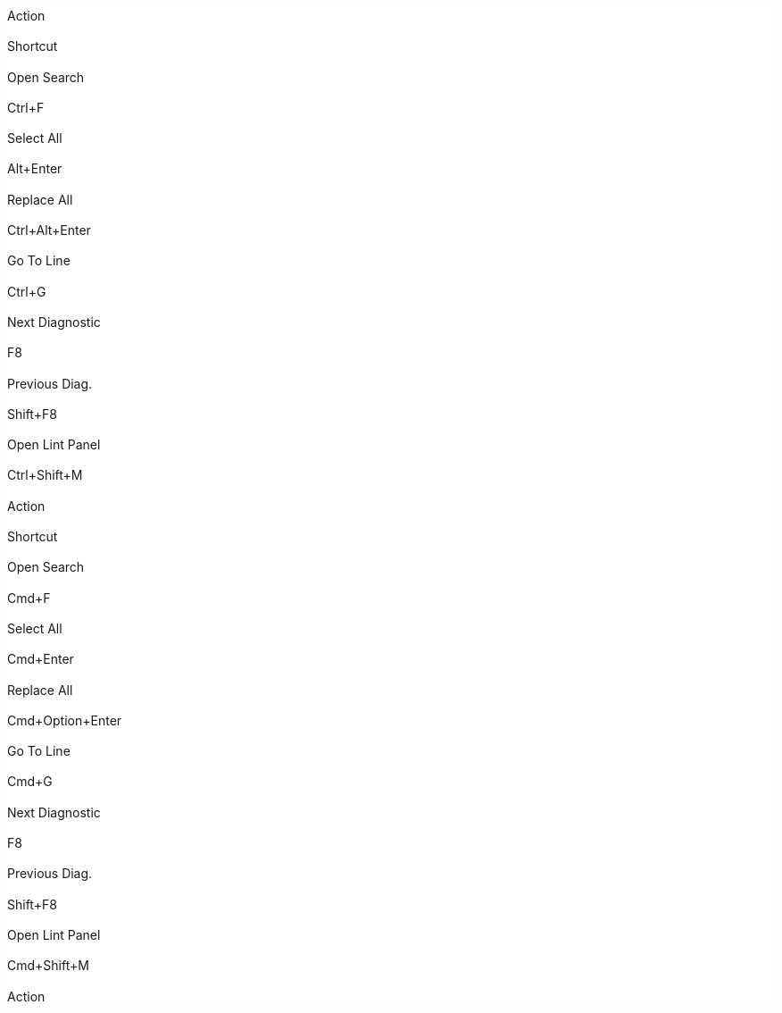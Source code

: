 Action

Shortcut

Open Search

Ctrl+F

Select All

Alt+Enter

Replace All

Ctrl+Alt+Enter

Go To Line

Ctrl+G

Next Diagnostic

F8

Previous Diag.

Shift+F8

Open Lint Panel

Ctrl+Shift+M

Action

Shortcut

Open Search

Cmd+F

Select All

Cmd+Enter

Replace All

Cmd+Option+Enter

Go To Line

Cmd+G

Next Diagnostic

F8

Previous Diag.

Shift+F8

Open Lint Panel

Cmd+Shift+M

Action
